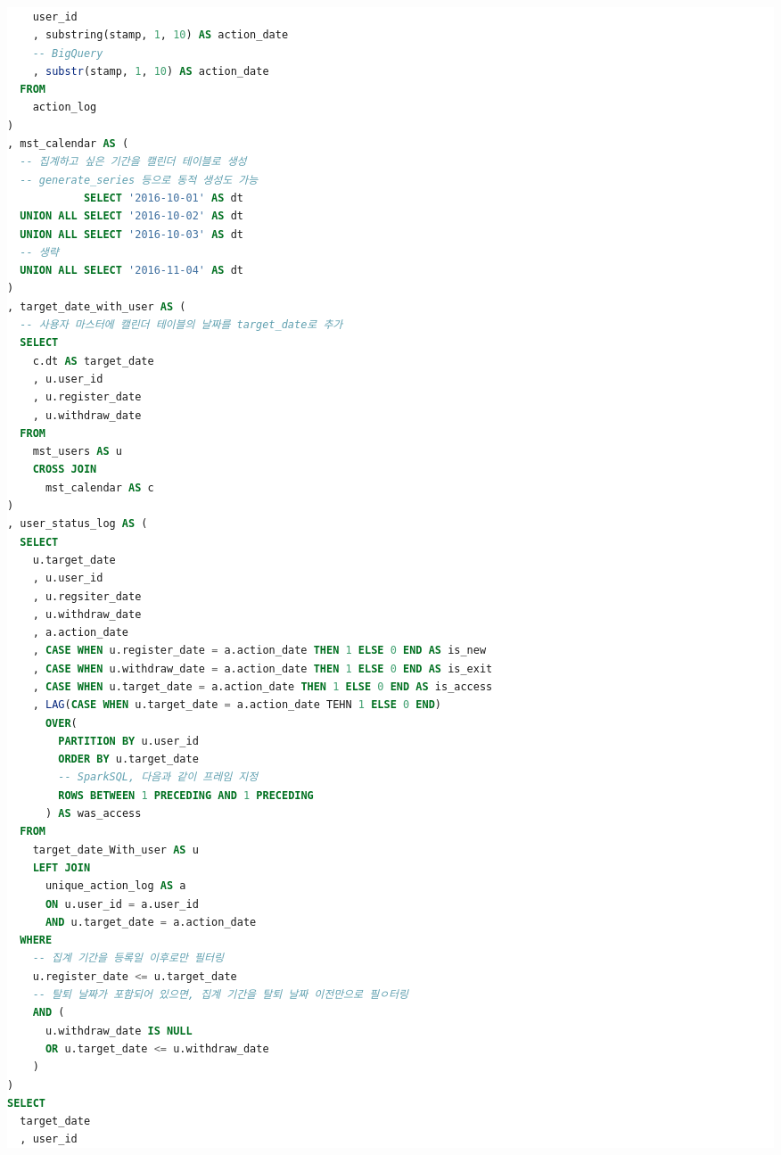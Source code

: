   ```sql
      user_id
      , substring(stamp, 1, 10) AS action_date
      -- BigQuery
      , substr(stamp, 1, 10) AS action_date
    FROM
      action_log
  )
  , mst_calendar AS (
    -- 집계하고 싶은 기간을 캘린더 테이블로 생성
    -- generate_series 등으로 동적 생성도 가능
              SELECT '2016-10-01' AS dt
    UNION ALL SELECT '2016-10-02' AS dt
    UNION ALL SELECT '2016-10-03' AS dt
    -- 생략
    UNION ALL SELECT '2016-11-04' AS dt
  )
  , target_date_with_user AS (
    -- 사용자 마스터에 캘린더 테이블의 날짜를 target_date로 추가
    SELECT
      c.dt AS target_date
      , u.user_id
      , u.register_date
      , u.withdraw_date
    FROM
      mst_users AS u
      CROSS JOIN
        mst_calendar AS c
  )
  , user_status_log AS (
    SELECT
      u.target_date
      , u.user_id
      , u.regsiter_date
      , u.withdraw_date
      , a.action_date
      , CASE WHEN u.register_date = a.action_date THEN 1 ELSE 0 END AS is_new
      , CASE WHEN u.withdraw_date = a.action_date THEN 1 ELSE 0 END AS is_exit
      , CASE WHEN u.target_date = a.action_date THEN 1 ELSE 0 END AS is_access
      , LAG(CASE WHEN u.target_date = a.action_date TEHN 1 ELSE 0 END)
        OVER(
          PARTITION BY u.user_id
          ORDER BY u.target_date
          -- SparkSQL, 다음과 같이 프레임 지정
          ROWS BETWEEN 1 PRECEDING AND 1 PRECEDING
        ) AS was_access
    FROM
      target_date_With_user AS u
      LEFT JOIN
        unique_action_log AS a
        ON u.user_id = a.user_id
        AND u.target_date = a.action_date
    WHERE
      -- 집계 기간을 등록일 이후로만 필터링
      u.register_date <= u.target_date
      -- 탈퇴 날짜가 포함되어 있으면, 집계 기간을 탈퇴 날짜 이전만으로 필ㅇ터링
      AND (
        u.withdraw_date IS NULL
        OR u.target_date <= u.withdraw_date
      )
  )
  SELECT
    target_date
    , user_id
  ```